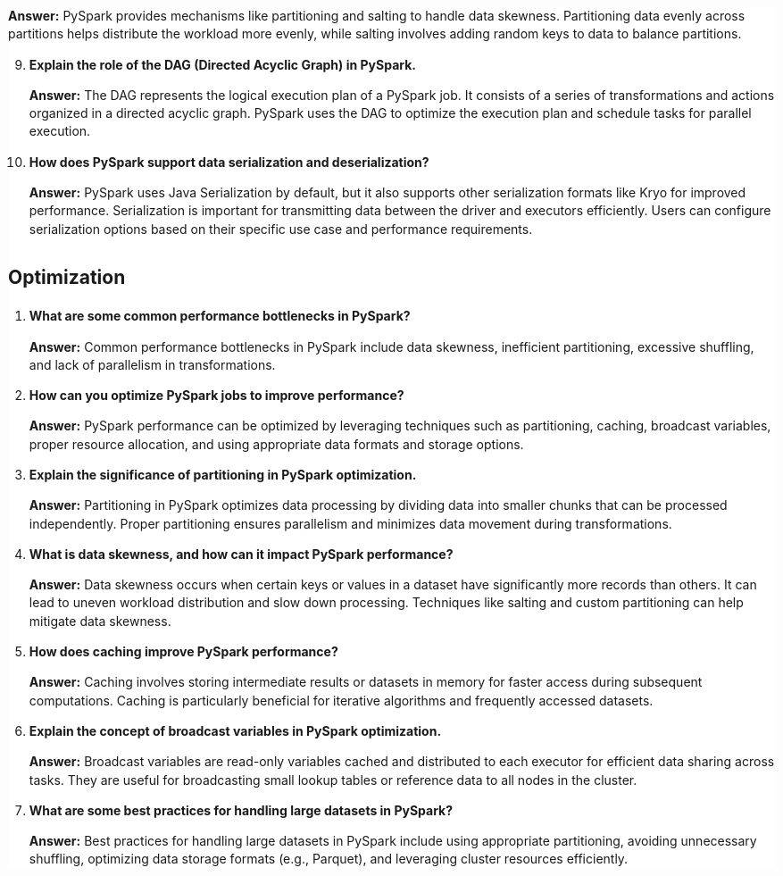    **Answer:** PySpark provides mechanisms like partitioning and salting to handle data skewness. Partitioning data evenly across partitions helps distribute the workload more evenly, while salting involves adding random keys to data to balance partitions.

9. **Explain the role of the DAG (Directed Acyclic Graph) in PySpark.**
   
   **Answer:** The DAG represents the logical execution plan of a PySpark job. It consists of a series of transformations and actions organized in a directed acyclic graph. PySpark uses the DAG to optimize the execution plan and schedule tasks for parallel execution.

10. **How does PySpark support data serialization and deserialization?**
    
    **Answer:** PySpark uses Java Serialization by default, but it also supports other serialization formats like Kryo for improved performance. Serialization is important for transmitting data between the driver and executors efficiently. Users can configure serialization options based on their specific use case and performance requirements.

## Optimization 

1. **What are some common performance bottlenecks in PySpark?**

   **Answer:** Common performance bottlenecks in PySpark include data skewness, inefficient partitioning, excessive shuffling, and lack of parallelism in transformations.

2. **How can you optimize PySpark jobs to improve performance?**

   **Answer:** PySpark performance can be optimized by leveraging techniques such as partitioning, caching, broadcast variables, proper resource allocation, and using appropriate data formats and storage options.

3. **Explain the significance of partitioning in PySpark optimization.**

   **Answer:** Partitioning in PySpark optimizes data processing by dividing data into smaller chunks that can be processed independently. Proper partitioning ensures parallelism and minimizes data movement during transformations.

4. **What is data skewness, and how can it impact PySpark performance?**

   **Answer:** Data skewness occurs when certain keys or values in a dataset have significantly more records than others. It can lead to uneven workload distribution and slow down processing. Techniques like salting and custom partitioning can help mitigate data skewness.

5. **How does caching improve PySpark performance?**

   **Answer:** Caching involves storing intermediate results or datasets in memory for faster access during subsequent computations. Caching is particularly beneficial for iterative algorithms and frequently accessed datasets.

6. **Explain the concept of broadcast variables in PySpark optimization.**

   **Answer:** Broadcast variables are read-only variables cached and distributed to each executor for efficient data sharing across tasks. They are useful for broadcasting small lookup tables or reference data to all nodes in the cluster.

7. **What are some best practices for handling large datasets in PySpark?**

   **Answer:** Best practices for handling large datasets in PySpark include using appropriate partitioning, avoiding unnecessary shuffling, optimizing data storage formats (e.g., Parquet), and leveraging cluster resources efficiently.
